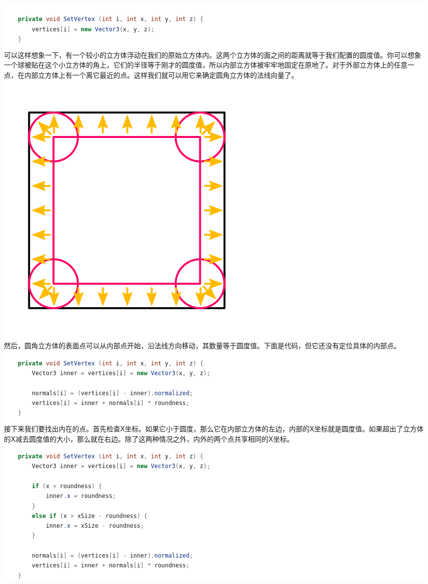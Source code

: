 ```cs

	private void SetVertex (int i, int x, int y, int z) {
		vertices[i] = new Vector3(x, y, z);
	}
```

可以这样想象一下，有一个较小的立方体浮动在我们的原始立方体内。这两个立方体的面之间的距离就等于我们配置的圆度值。你可以想象一个球被贴在这个小立方体的角上，它们的半径等于刚才的圆度值，所以内部立方体被牢牢地固定在原地了。对于外部立方体上的任意一点，在内部立方体上有一个离它最近的点。这样我们就可以用它来确定圆角立方体的法线向量了。

![](04-inner-cube.png)

然后，圆角立方体的表面点可以从内部点开始，沿法线方向移动，其数量等于圆度值。下面是代码，但它还没有定位具体的内部点。

```cs
	private void SetVertex (int i, int x, int y, int z) {
		Vector3 inner = vertices[i] = new Vector3(x, y, z);

		normals[i] = (vertices[i] - inner).normalized;
		vertices[i] = inner + normals[i] * roundness;
	}
```

接下来我们要找出内在的点。首先检查X坐标。如果它小于圆度，那么它在内部立方体的左边，内部的X坐标就是圆度值。如果超出了立方体的X减去圆度值的大小，那么就在右边。除了这两种情况之外，内外的两个点共享相同的X坐标。

```cs
	private void SetVertex (int i, int x, int y, int z) {
		Vector3 inner = vertices[i] = new Vector3(x, y, z);

		if (x < roundness) {
			inner.x = roundness;
		}
		else if (x > xSize - roundness) {
			inner.x = xSize - roundness;
		}

		normals[i] = (vertices[i] - inner).normalized;
		vertices[i] = inner + normals[i] * roundness;
	}
```
